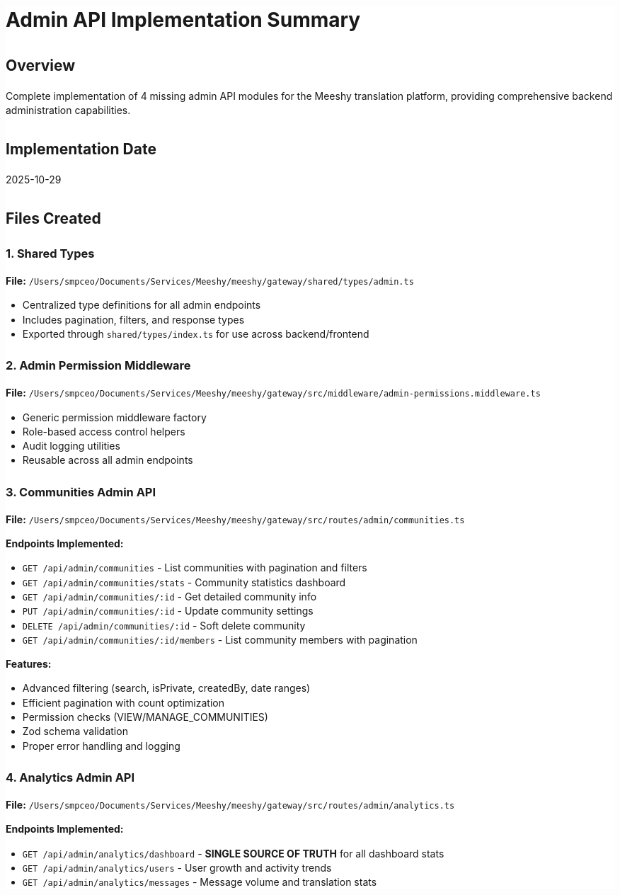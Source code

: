 # Admin API Implementation Summary

## Overview
Complete implementation of 4 missing admin API modules for the Meeshy translation platform, providing comprehensive backend administration capabilities.

## Implementation Date
2025-10-29

## Files Created

### 1. Shared Types
**File:** `/Users/smpceo/Documents/Services/Meeshy/meeshy/gateway/shared/types/admin.ts`
- Centralized type definitions for all admin endpoints
- Includes pagination, filters, and response types
- Exported through `shared/types/index.ts` for use across backend/frontend

### 2. Admin Permission Middleware
**File:** `/Users/smpceo/Documents/Services/Meeshy/meeshy/gateway/src/middleware/admin-permissions.middleware.ts`
- Generic permission middleware factory
- Role-based access control helpers
- Audit logging utilities
- Reusable across all admin endpoints

### 3. Communities Admin API
**File:** `/Users/smpceo/Documents/Services/Meeshy/meeshy/gateway/src/routes/admin/communities.ts`

**Endpoints Implemented:**
- `GET /api/admin/communities` - List communities with pagination and filters
- `GET /api/admin/communities/stats` - Community statistics dashboard
- `GET /api/admin/communities/:id` - Get detailed community info
- `PUT /api/admin/communities/:id` - Update community settings
- `DELETE /api/admin/communities/:id` - Soft delete community
- `GET /api/admin/communities/:id/members` - List community members with pagination

**Features:**
- Advanced filtering (search, isPrivate, createdBy, date ranges)
- Efficient pagination with count optimization
- Permission checks (VIEW/MANAGE_COMMUNITIES)
- Zod schema validation
- Proper error handling and logging

### 4. Analytics Admin API
**File:** `/Users/smpceo/Documents/Services/Meeshy/meeshy/gateway/src/routes/admin/analytics.ts`

**Endpoints Implemented:**
- `GET /api/admin/analytics/dashboard` - **SINGLE SOURCE OF TRUTH** for all dashboard stats
- `GET /api/admin/analytics/users` - User growth and activity trends
- `GET /api/admin/analytics/messages` - Message volume and translation stats
